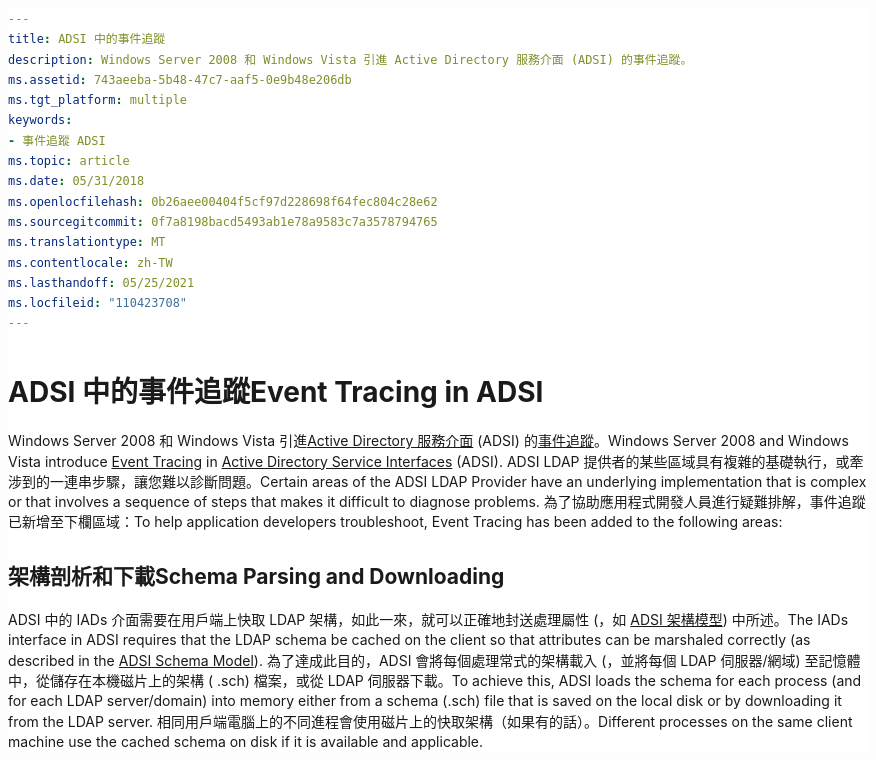 ```yaml
---
title: ADSI 中的事件追蹤
description: Windows Server 2008 和 Windows Vista 引進 Active Directory 服務介面 (ADSI) 的事件追蹤。
ms.assetid: 743aeeba-5b48-47c7-aaf5-0e9b48e206db
ms.tgt_platform: multiple
keywords:
- 事件追蹤 ADSI
ms.topic: article
ms.date: 05/31/2018
ms.openlocfilehash: 0b26aee00404f5cf97d228698f64fec804c28e62
ms.sourcegitcommit: 0f7a8198bacd5493ab1e78a9583c7a3578794765
ms.translationtype: MT
ms.contentlocale: zh-TW
ms.lasthandoff: 05/25/2021
ms.locfileid: "110423708"
---
```

# <a name="event-tracing-in-adsi"></a><span data-ttu-id="b2f3c-104">ADSI 中的事件追蹤</span><span class="sxs-lookup"><span data-stu-id="b2f3c-104">Event Tracing in ADSI</span></span>

<span data-ttu-id="b2f3c-105">Windows Server 2008 和 Windows Vista 引進[Active Directory 服務介面](active-directory-service-interfaces-adsi.md) (ADSI) 的[事件追蹤](/windows/desktop/ETW/event-tracing-portal)。</span><span class="sxs-lookup"><span data-stu-id="b2f3c-105">Windows Server 2008 and Windows Vista introduce [Event Tracing](/windows/desktop/ETW/event-tracing-portal) in [Active Directory Service Interfaces](active-directory-service-interfaces-adsi.md) (ADSI).</span></span> <span data-ttu-id="b2f3c-106">ADSI LDAP 提供者的某些區域具有複雜的基礎執行，或牽涉到的一連串步驟，讓您難以診斷問題。</span><span class="sxs-lookup"><span data-stu-id="b2f3c-106">Certain areas of the ADSI LDAP Provider have an underlying implementation that is complex or that involves a sequence of steps that makes it difficult to diagnose problems.</span></span> <span data-ttu-id="b2f3c-107">為了協助應用程式開發人員進行疑難排解，事件追蹤已新增至下欄區域：</span><span class="sxs-lookup"><span data-stu-id="b2f3c-107">To help application developers troubleshoot, Event Tracing has been added to the following areas:</span></span>

## <a name="schema-parsing-and-downloading"></a><span data-ttu-id="b2f3c-108">架構剖析和下載</span><span class="sxs-lookup"><span data-stu-id="b2f3c-108">Schema Parsing and Downloading</span></span>

<span data-ttu-id="b2f3c-109">ADSI 中的 IADs 介面需要在用戶端上快取 LDAP 架構，如此一來，就可以正確地封送處理屬性 (，如 [ADSI 架構模型](adsi-schema-model.md)) 中所述。</span><span class="sxs-lookup"><span data-stu-id="b2f3c-109">The IADs interface in ADSI requires that the LDAP schema be cached on the client so that attributes can be marshaled correctly (as described in the [ADSI Schema Model](adsi-schema-model.md)).</span></span> <span data-ttu-id="b2f3c-110">為了達成此目的，ADSI 會將每個處理常式的架構載入 (，並將每個 LDAP 伺服器/網域) 至記憶體中，從儲存在本機磁片上的架構 ( .sch) 檔案，或從 LDAP 伺服器下載。</span><span class="sxs-lookup"><span data-stu-id="b2f3c-110">To achieve this, ADSI loads the schema for each process (and for each LDAP server/domain) into memory either from a schema (.sch) file that is saved on the local disk or by downloading it from the LDAP server.</span></span> <span data-ttu-id="b2f3c-111">相同用戶端電腦上的不同進程會使用磁片上的快取架構（如果有的話）。</span><span class="sxs-lookup"><span data-stu-id="b2f3c-111">Different processes on the same client machine use the cached schema on disk if it is available and applicable.</span></span>
